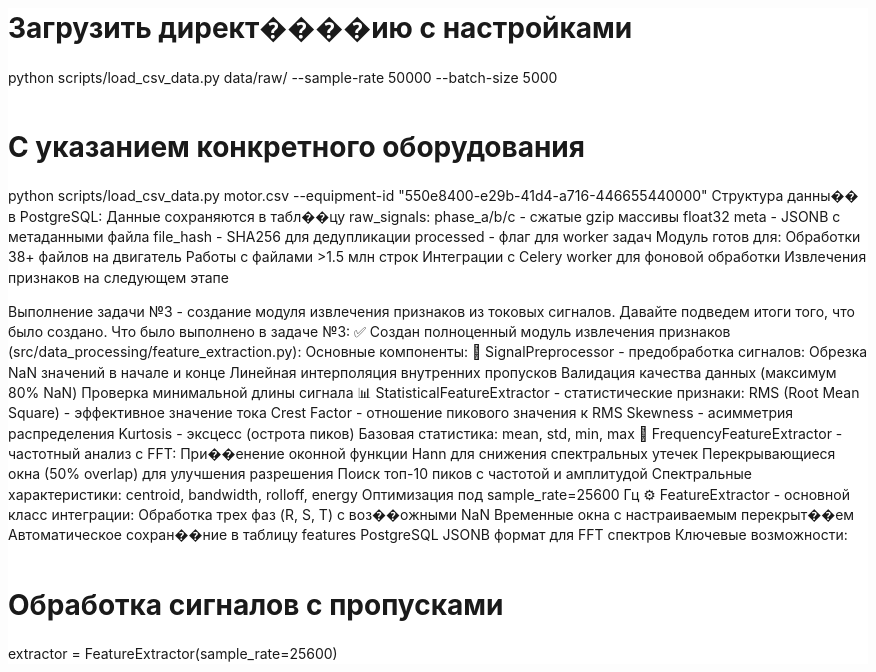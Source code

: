 # Загрузить директ����ию с настройками
python scripts/load_csv_data.py data/raw/ --sample-rate 50000 --batch-size 5000

# С указанием конкретного оборудования
python scripts/load_csv_data.py motor.csv --equipment-id "550e8400-e29b-41d4-a716-446655440000"
Структура данны�� в PostgreSQL:
Данные сохраняются в табл��цу raw_signals:
phase_a/b/c - сжатые gzip массивы float32
meta - JSONB с метаданными файла
file_hash - SHA256 для дедупликации
processed - флаг для worker задач
Модуль готов для:
Обработки 38+ файлов на двигатель
Работы с файлами >1.5 млн строк
Интеграции с Celery worker для фоновой обработки
Извлечения признаков на следующем этапе

Выполнение задачи №3 - создание модуля извлечения признаков из токовых сигналов. Давайте подведем итоги того, что было создано.
Что было выполнено в задаче №3:
✅ Создан полноценный модуль извлечения признаков (src/data_processing/feature_extraction.py):
Основные компоненты:
🔧 SignalPreprocessor - предобработка сигналов:
Обрезка NaN значений в начале и конце
Линейная интерполяция внутренних пропусков
Валидация качества данных (максимум 80% NaN)
Проверка минимальной длины сигнала
📊 StatisticalFeatureExtractor - статистические признаки:
RMS (Root Mean Square) - эффективное значение тока
Crest Factor - отношение пикового значения к RMS
Skewness - асимметрия распределения
Kurtosis - эксцесс (острота пиков)
Базовая статистика: mean, std, min, max
🎵 FrequencyFeatureExtractor - частотный анализ с FFT:
При��енение оконной функции Hann для снижения спектральных утечек
Перекрывающиеся окна (50% overlap) для улучшения разрешения
Поиск топ-10 пиков с частотой и амплитудой
Спектральные характеристики: centroid, bandwidth, rolloff, energy
Оптимизация под sample_rate=25600 Гц
⚙️ FeatureExtractor - основной класс интеграции:
Обработка трех фаз (R, S, T) с воз��ожными NaN
Временные окна с настраиваемым перекрыт��ем
Автоматическое сохран��ние в таблицу features PostgreSQL
JSONB формат для FFT спектров
Ключевые возможности:
# Обработка сигналов с пропусками
extractor = FeatureExtractor(sample_rate=25600)
